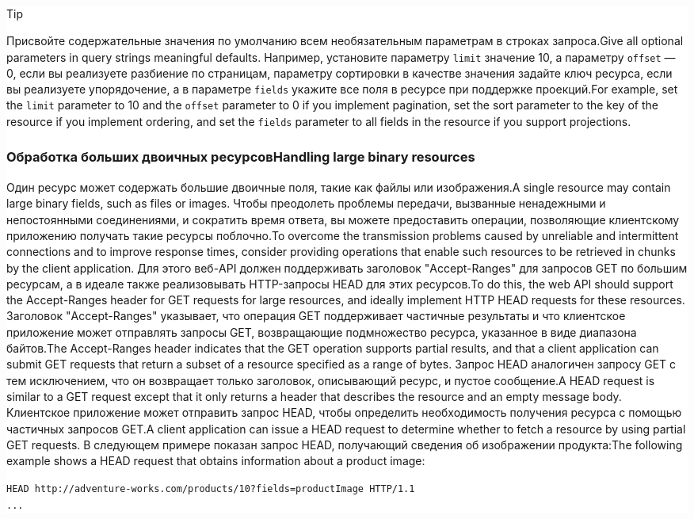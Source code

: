 > [!TIP]
> <span data-ttu-id="8ae1b-312">Присвойте содержательные значения по умолчанию всем необязательным параметрам в строках запроса.</span><span class="sxs-lookup"><span data-stu-id="8ae1b-312">Give all optional parameters in query strings meaningful defaults.</span></span> <span data-ttu-id="8ae1b-313">Например, установите параметру `limit` значение 10, а параметру `offset` — 0, если вы реализуете разбиение по страницам, параметру сортировки в качестве значения задайте ключ ресурса, если вы реализуете упорядочение, а в параметре `fields` укажите все поля в ресурсе при поддержке проекций.</span><span class="sxs-lookup"><span data-stu-id="8ae1b-313">For example, set the `limit` parameter to 10 and the `offset` parameter to 0 if you implement pagination, set the sort parameter to the key of the resource if you implement ordering, and set the `fields` parameter to all fields in the resource if you support projections.</span></span>
>
>

### <a name="handling-large-binary-resources"></a><span data-ttu-id="8ae1b-314">Обработка больших двоичных ресурсов</span><span class="sxs-lookup"><span data-stu-id="8ae1b-314">Handling large binary resources</span></span>
<span data-ttu-id="8ae1b-315">Один ресурс может содержать большие двоичные поля, такие как файлы или изображения.</span><span class="sxs-lookup"><span data-stu-id="8ae1b-315">A single resource may contain large binary fields, such as files or images.</span></span> <span data-ttu-id="8ae1b-316">Чтобы преодолеть проблемы передачи, вызванные ненадежными и непостоянными соединениями, и сократить время ответа, вы можете предоставить операции, позволяющие клиентскому приложению получать такие ресурсы поблочно.</span><span class="sxs-lookup"><span data-stu-id="8ae1b-316">To overcome the transmission problems caused by unreliable and intermittent connections and to improve response times, consider providing operations that enable such resources to be retrieved in chunks by the client application.</span></span> <span data-ttu-id="8ae1b-317">Для этого веб-API должен поддерживать заголовок "Accept-Ranges" для запросов GET по большим ресурсам, а в идеале также реализовывать HTTP-запросы HEAD для этих ресурсов.</span><span class="sxs-lookup"><span data-stu-id="8ae1b-317">To do this, the web API should support the Accept-Ranges header for GET requests for large resources, and ideally implement HTTP HEAD requests for these resources.</span></span> <span data-ttu-id="8ae1b-318">Заголовок "Accept-Ranges" указывает, что операция GET поддерживает частичные результаты и что клиентское приложение может отправлять запросы GET, возвращающие подмножество ресурса, указанное в виде диапазона байтов.</span><span class="sxs-lookup"><span data-stu-id="8ae1b-318">The Accept-Ranges header indicates that the GET operation supports partial results, and that a client application can submit GET requests that return a subset of a resource specified as a range of bytes.</span></span> <span data-ttu-id="8ae1b-319">Запрос HEAD аналогичен запросу GET с тем исключением, что он возвращает только заголовок, описывающий ресурс, и пустое сообщение.</span><span class="sxs-lookup"><span data-stu-id="8ae1b-319">A HEAD request is similar to a GET request except that it only returns a header that describes the resource and an empty message body.</span></span> <span data-ttu-id="8ae1b-320">Клиентское приложение может отправить запрос HEAD, чтобы определить необходимость получения ресурса с помощью частичных запросов GET.</span><span class="sxs-lookup"><span data-stu-id="8ae1b-320">A client application can issue a HEAD request to determine whether to fetch a resource by using partial GET requests.</span></span> <span data-ttu-id="8ae1b-321">В следующем примере показан запрос HEAD, получающий сведения об изображении продукта:</span><span class="sxs-lookup"><span data-stu-id="8ae1b-321">The following example shows a HEAD request that obtains information about a product image:</span></span>

```HTTP
HEAD http://adventure-works.com/products/10?fields=productImage HTTP/1.1
...
```
